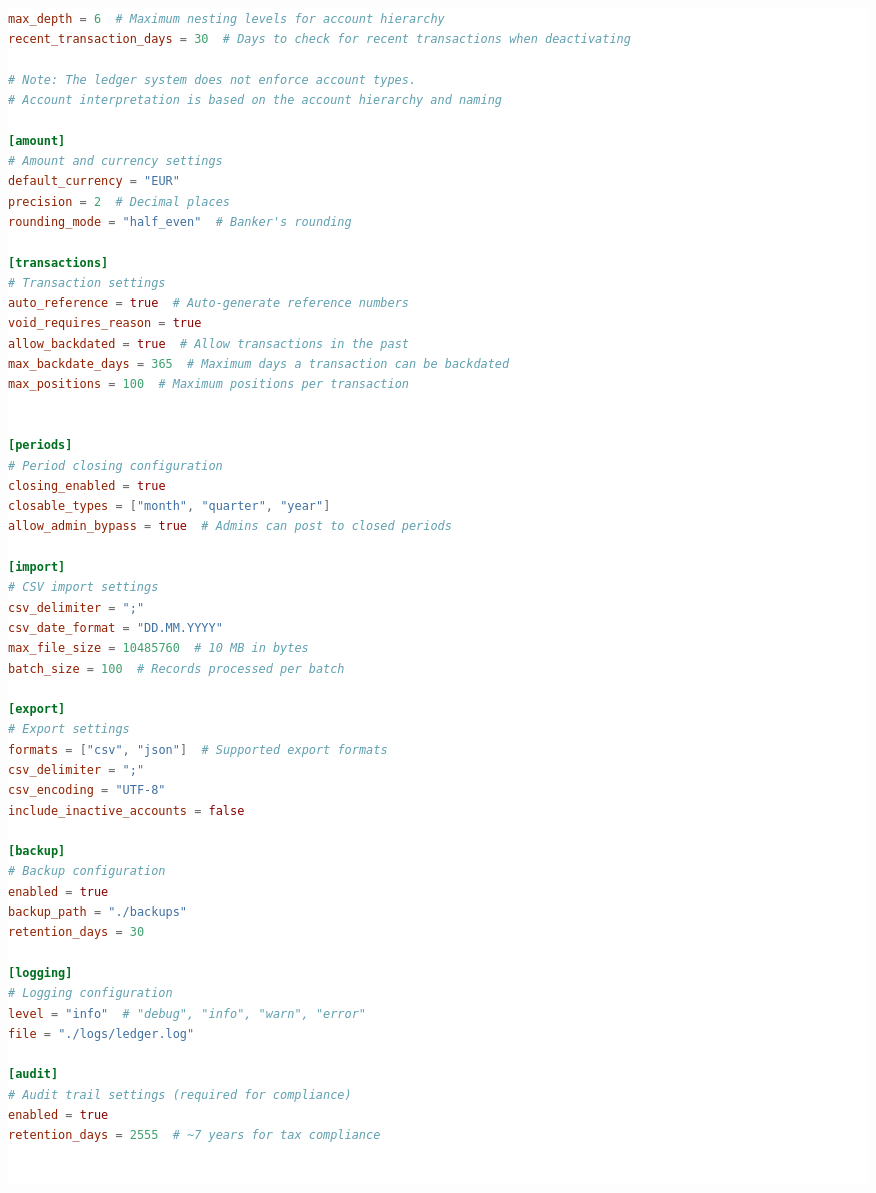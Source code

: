 ```toml
max_depth = 6  # Maximum nesting levels for account hierarchy
recent_transaction_days = 30  # Days to check for recent transactions when deactivating

# Note: The ledger system does not enforce account types.
# Account interpretation is based on the account hierarchy and naming

[amount]
# Amount and currency settings
default_currency = "EUR"
precision = 2  # Decimal places
rounding_mode = "half_even"  # Banker's rounding

[transactions]
# Transaction settings
auto_reference = true  # Auto-generate reference numbers
void_requires_reason = true
allow_backdated = true  # Allow transactions in the past
max_backdate_days = 365  # Maximum days a transaction can be backdated
max_positions = 100  # Maximum positions per transaction


[periods]
# Period closing configuration
closing_enabled = true
closable_types = ["month", "quarter", "year"]
allow_admin_bypass = true  # Admins can post to closed periods

[import]
# CSV import settings
csv_delimiter = ";"
csv_date_format = "DD.MM.YYYY"
max_file_size = 10485760  # 10 MB in bytes
batch_size = 100  # Records processed per batch

[export]
# Export settings
formats = ["csv", "json"]  # Supported export formats
csv_delimiter = ";"
csv_encoding = "UTF-8"
include_inactive_accounts = false

[backup]
# Backup configuration
enabled = true
backup_path = "./backups"
retention_days = 30

[logging]
# Logging configuration
level = "info"  # "debug", "info", "warn", "error"
file = "./logs/ledger.log"

[audit]
# Audit trail settings (required for compliance)
enabled = true
retention_days = 2555  # ~7 years for tax compliance




```
